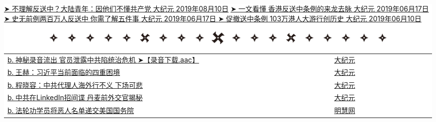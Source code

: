   
<tr>
    <td width=680><a href=#a3>➤ 不理解反送中？大陆青年：因他们不懂共产党  </a> </td>
    <td width=200 ><a href=#a3>大纪元 2019年08月10日</a> </td>
 </tr>    
  
 <tr>
    <td width=680><a href=#a>➤ 一文看懂 香港反送中条例的来龙去脉  </a> </td>
    <td width=200 ><a href=#a>大纪元 2019年06月17日</a> </td>
 </tr>  
  
 
<tr>
    <td width=680><a href=#a9-1>➤ 史无前例两百万人反送中 你需了解五件事  </a> </td>
    <td width=200 ><a href=#a9-1>大纪元 2019年06月17日 </a> </td>
 </tr>   
    
  <tr>
    <td width=680><a href=#a7>➤ 促撤送中条例 103万港人大游行创历史  </a> </td>
    <td width=200 ><a href=#a7>大纪元 2019年06月10日</a> </td>
 </tr>    
  
</table> 
 </p>  
   
<div align=center>
<img src="img/b_illust_72_0M.png" width=680></div> </p>  
  
  
<table>  

<tr>
    <td width=680><a href=#w16>b. 神秘录音流出 官员泄露中共陷统治危机 <a href="https://github.com/awwkk/usdom/blob/master/vidio/bbaaw23ssa.aac?raw=true"> ➤【录音下载.aac】</a>  </a> </td>
    <td width=200 ><a href=#w16>大纪元</a> </td>
 </tr>  

<tr>
    <td width=680><a href=#w15>b. 王赫：习近平当前面临的四重困境   </a> </td>
    <td width=200 ><a href=#w15>大纪元</a> </td>
 </tr>  

<tr>
    <td width=680><a href=#w14>b. 程晓容：中共代理人海外行不义 下场可悲   </a> </td>
    <td width=200 ><a href=#w14>大纪元</a> </td>
 </tr>   

 <tr>
    <td width=680><a href=#w13>b. 中共在LinkedIn招间谍 丹麦前外交官揭秘   </a> </td>
    <td width=200 ><a href=#w13>大纪元</a> </td>
 </tr>    
 
 <tr>
    <td width=680><a href=#w12>b. 法轮功学员将恶人名单递交美国国务院   </a> </td>
    <td width=200 ><a href=#w12>明慧网</a> </td>
 </tr>  
   